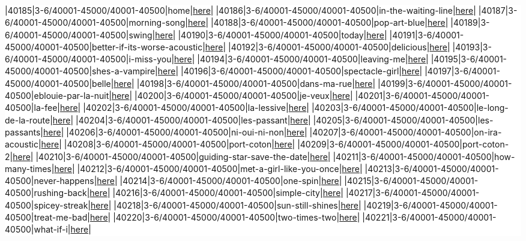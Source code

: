 |40185|3-6/40001-45000/40001-40500|home|[here](https://cdn.jsdelivr.net/gh/guitarchord/cp3-6/40001-45000/40001-40500/home.webp)|
|40186|3-6/40001-45000/40001-40500|in-the-waiting-line|[here](https://cdn.jsdelivr.net/gh/guitarchord/cp3-6/40001-45000/40001-40500/in-the-waiting-line.webp)|
|40187|3-6/40001-45000/40001-40500|morning-song|[here](https://cdn.jsdelivr.net/gh/guitarchord/cp3-6/40001-45000/40001-40500/morning-song.webp)|
|40188|3-6/40001-45000/40001-40500|pop-art-blue|[here](https://cdn.jsdelivr.net/gh/guitarchord/cp3-6/40001-45000/40001-40500/pop-art-blue.webp)|
|40189|3-6/40001-45000/40001-40500|swing|[here](https://cdn.jsdelivr.net/gh/guitarchord/cp3-6/40001-45000/40001-40500/swing.webp)|
|40190|3-6/40001-45000/40001-40500|today|[here](https://cdn.jsdelivr.net/gh/guitarchord/cp3-6/40001-45000/40001-40500/today.webp)|
|40191|3-6/40001-45000/40001-40500|better-if-its-worse-acoustic|[here](https://cdn.jsdelivr.net/gh/guitarchord/cp3-6/40001-45000/40001-40500/better-if-its-worse-acoustic.webp)|
|40192|3-6/40001-45000/40001-40500|delicious|[here](https://cdn.jsdelivr.net/gh/guitarchord/cp3-6/40001-45000/40001-40500/delicious.webp)|
|40193|3-6/40001-45000/40001-40500|i-miss-you|[here](https://cdn.jsdelivr.net/gh/guitarchord/cp3-6/40001-45000/40001-40500/i-miss-you.webp)|
|40194|3-6/40001-45000/40001-40500|leaving-me|[here](https://cdn.jsdelivr.net/gh/guitarchord/cp3-6/40001-45000/40001-40500/leaving-me.webp)|
|40195|3-6/40001-45000/40001-40500|shes-a-vampire|[here](https://cdn.jsdelivr.net/gh/guitarchord/cp3-6/40001-45000/40001-40500/shes-a-vampire.webp)|
|40196|3-6/40001-45000/40001-40500|spectacle-girl|[here](https://cdn.jsdelivr.net/gh/guitarchord/cp3-6/40001-45000/40001-40500/spectacle-girl.webp)|
|40197|3-6/40001-45000/40001-40500|belle|[here](https://cdn.jsdelivr.net/gh/guitarchord/cp3-6/40001-45000/40001-40500/belle.webp)|
|40198|3-6/40001-45000/40001-40500|dans-ma-rue|[here](https://cdn.jsdelivr.net/gh/guitarchord/cp3-6/40001-45000/40001-40500/dans-ma-rue.webp)|
|40199|3-6/40001-45000/40001-40500|eblouie-par-la-nuit|[here](https://cdn.jsdelivr.net/gh/guitarchord/cp3-6/40001-45000/40001-40500/eblouie-par-la-nuit.webp)|
|40200|3-6/40001-45000/40001-40500|je-veux|[here](https://cdn.jsdelivr.net/gh/guitarchord/cp3-6/40001-45000/40001-40500/je-veux.webp)|
|40201|3-6/40001-45000/40001-40500|la-fee|[here](https://cdn.jsdelivr.net/gh/guitarchord/cp3-6/40001-45000/40001-40500/la-fee.webp)|
|40202|3-6/40001-45000/40001-40500|la-lessive|[here](https://cdn.jsdelivr.net/gh/guitarchord/cp3-6/40001-45000/40001-40500/la-lessive.webp)|
|40203|3-6/40001-45000/40001-40500|le-long-de-la-route|[here](https://cdn.jsdelivr.net/gh/guitarchord/cp3-6/40001-45000/40001-40500/le-long-de-la-route.webp)|
|40204|3-6/40001-45000/40001-40500|les-passant|[here](https://cdn.jsdelivr.net/gh/guitarchord/cp3-6/40001-45000/40001-40500/les-passant.webp)|
|40205|3-6/40001-45000/40001-40500|les-passants|[here](https://cdn.jsdelivr.net/gh/guitarchord/cp3-6/40001-45000/40001-40500/les-passants.webp)|
|40206|3-6/40001-45000/40001-40500|ni-oui-ni-non|[here](https://cdn.jsdelivr.net/gh/guitarchord/cp3-6/40001-45000/40001-40500/ni-oui-ni-non.webp)|
|40207|3-6/40001-45000/40001-40500|on-ira-acoustic|[here](https://cdn.jsdelivr.net/gh/guitarchord/cp3-6/40001-45000/40001-40500/on-ira-acoustic.webp)|
|40208|3-6/40001-45000/40001-40500|port-coton|[here](https://cdn.jsdelivr.net/gh/guitarchord/cp3-6/40001-45000/40001-40500/port-coton.webp)|
|40209|3-6/40001-45000/40001-40500|port-coton-2|[here](https://cdn.jsdelivr.net/gh/guitarchord/cp3-6/40001-45000/40001-40500/port-coton-2.webp)|
|40210|3-6/40001-45000/40001-40500|guiding-star-save-the-date|[here](https://cdn.jsdelivr.net/gh/guitarchord/cp3-6/40001-45000/40001-40500/guiding-star-save-the-date.webp)|
|40211|3-6/40001-45000/40001-40500|how-many-times|[here](https://cdn.jsdelivr.net/gh/guitarchord/cp3-6/40001-45000/40001-40500/how-many-times.webp)|
|40212|3-6/40001-45000/40001-40500|met-a-girl-like-you-once|[here](https://cdn.jsdelivr.net/gh/guitarchord/cp3-6/40001-45000/40001-40500/met-a-girl-like-you-once.webp)|
|40213|3-6/40001-45000/40001-40500|never-happens|[here](https://cdn.jsdelivr.net/gh/guitarchord/cp3-6/40001-45000/40001-40500/never-happens.webp)|
|40214|3-6/40001-45000/40001-40500|one-spin|[here](https://cdn.jsdelivr.net/gh/guitarchord/cp3-6/40001-45000/40001-40500/one-spin.webp)|
|40215|3-6/40001-45000/40001-40500|rushing-back|[here](https://cdn.jsdelivr.net/gh/guitarchord/cp3-6/40001-45000/40001-40500/rushing-back.webp)|
|40216|3-6/40001-45000/40001-40500|simple-city|[here](https://cdn.jsdelivr.net/gh/guitarchord/cp3-6/40001-45000/40001-40500/simple-city.webp)|
|40217|3-6/40001-45000/40001-40500|spicey-streak|[here](https://cdn.jsdelivr.net/gh/guitarchord/cp3-6/40001-45000/40001-40500/spicey-streak.webp)|
|40218|3-6/40001-45000/40001-40500|sun-still-shines|[here](https://cdn.jsdelivr.net/gh/guitarchord/cp3-6/40001-45000/40001-40500/sun-still-shines.webp)|
|40219|3-6/40001-45000/40001-40500|treat-me-bad|[here](https://cdn.jsdelivr.net/gh/guitarchord/cp3-6/40001-45000/40001-40500/treat-me-bad.webp)|
|40220|3-6/40001-45000/40001-40500|two-times-two|[here](https://cdn.jsdelivr.net/gh/guitarchord/cp3-6/40001-45000/40001-40500/two-times-two.webp)|
|40221|3-6/40001-45000/40001-40500|what-if-i|[here](https://cdn.jsdelivr.net/gh/guitarchord/cp3-6/40001-45000/40001-40500/what-if-i.webp)|